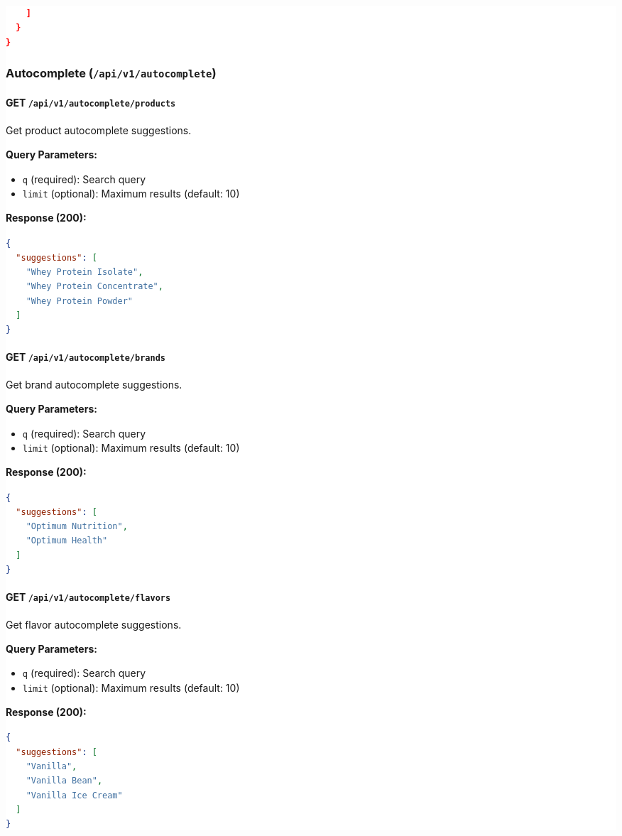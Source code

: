 ```json
    ]
  }
}
```

### Autocomplete (`/api/v1/autocomplete`)

#### GET `/api/v1/autocomplete/products`
Get product autocomplete suggestions.

**Query Parameters:**
- `q` (required): Search query
- `limit` (optional): Maximum results (default: 10)

**Response (200):**
```json
{
  "suggestions": [
    "Whey Protein Isolate",
    "Whey Protein Concentrate",
    "Whey Protein Powder"
  ]
}
```

#### GET `/api/v1/autocomplete/brands`
Get brand autocomplete suggestions.

**Query Parameters:**
- `q` (required): Search query
- `limit` (optional): Maximum results (default: 10)

**Response (200):**
```json
{
  "suggestions": [
    "Optimum Nutrition",
    "Optimum Health"
  ]
}
```

#### GET `/api/v1/autocomplete/flavors`
Get flavor autocomplete suggestions.

**Query Parameters:**
- `q` (required): Search query
- `limit` (optional): Maximum results (default: 10)

**Response (200):**
```json
{
  "suggestions": [
    "Vanilla",
    "Vanilla Bean",
    "Vanilla Ice Cream"
  ]
}
```
